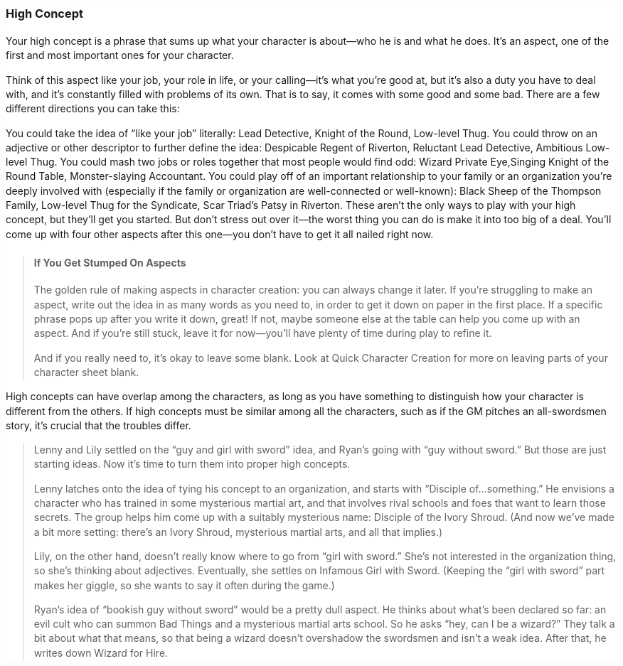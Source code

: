 ### High Concept

Your high concept is a phrase that sums up what your character is about—who he is and what he does. It’s an aspect, one of the first and most important ones for your character.

Think of this aspect like your job, your role in life, or your calling—it’s what you’re good at, but it’s also a duty you have to deal with, and it’s constantly filled with problems of its own. That is to say, it comes with some good and some bad. There are a few different directions you can take this:

You could take the idea of “like your job” literally: Lead Detective, Knight of the Round, Low-level Thug.
You could throw on an adjective or other descriptor to further define the idea: Despicable Regent of Riverton, Reluctant Lead Detective, Ambitious Low-level Thug.
You could mash two jobs or roles together that most people would find odd: Wizard Private Eye,Singing Knight of the Round Table, Monster-slaying Accountant.
You could play off of an important relationship to your family or an organization you’re deeply involved with (especially if the family or organization are well-connected or well-known): Black Sheep of the Thompson Family, Low-level Thug for the Syndicate, Scar Triad’s Patsy in Riverton.
These aren’t the only ways to play with your high concept, but they’ll get you started. But don’t stress out over it—the worst thing you can do is make it into too big of a deal. You’ll come up with four other aspects after this one—you don’t have to get it all nailed right now.

> #### If You Get Stumped On Aspects
>
> The golden rule of making aspects in character creation: you can always change it later. If you’re struggling to make an aspect, write out the idea in as many words as you need to, in order to get it down on paper in the first place. If a specific phrase pops up after you write it down, great! If not, maybe someone else at the table can help you come up with an aspect. And if you’re still stuck, leave it for now—you’ll have plenty of time during play to refine it.
>
> And if you really need to, it’s okay to leave some blank. Look at Quick Character Creation for more on leaving parts of your character sheet blank.

High concepts can have overlap among the characters, as long as you have something to distinguish how your character is different from the others. If high concepts must be similar among all the characters, such as if the GM pitches an all-swordsmen story, it’s crucial that the troubles differ.

> Lenny and Lily settled on the “guy and girl with sword” idea, and Ryan’s going with “guy without sword.” But those are just starting ideas. Now it’s time to turn them into proper high concepts.
>
> Lenny latches onto the idea of tying his concept to an organization, and starts with “Disciple of…something.” He envisions a character who has trained in some mysterious martial art, and that involves rival schools and foes that want to learn those secrets. The group helps him come up with a suitably mysterious name: Disciple of the Ivory Shroud. (And now we’ve made a bit more setting: there’s an Ivory Shroud, mysterious martial arts, and all that implies.)
>
> Lily, on the other hand, doesn’t really know where to go from “girl with sword.” She’s not interested in the organization thing, so she’s thinking about adjectives. Eventually, she settles on Infamous Girl with Sword. (Keeping the “girl with sword” part makes her giggle, so she wants to say it often during the game.)
>
> Ryan’s idea of “bookish guy without sword” would be a pretty dull aspect. He thinks about what’s been declared so far: an evil cult who can summon Bad Things and a mysterious martial arts school. So he asks “hey, can I be a wizard?” They talk a bit about what that means, so that being a wizard doesn’t overshadow the swordsmen and isn’t a weak idea. After that, he writes down Wizard for Hire.
